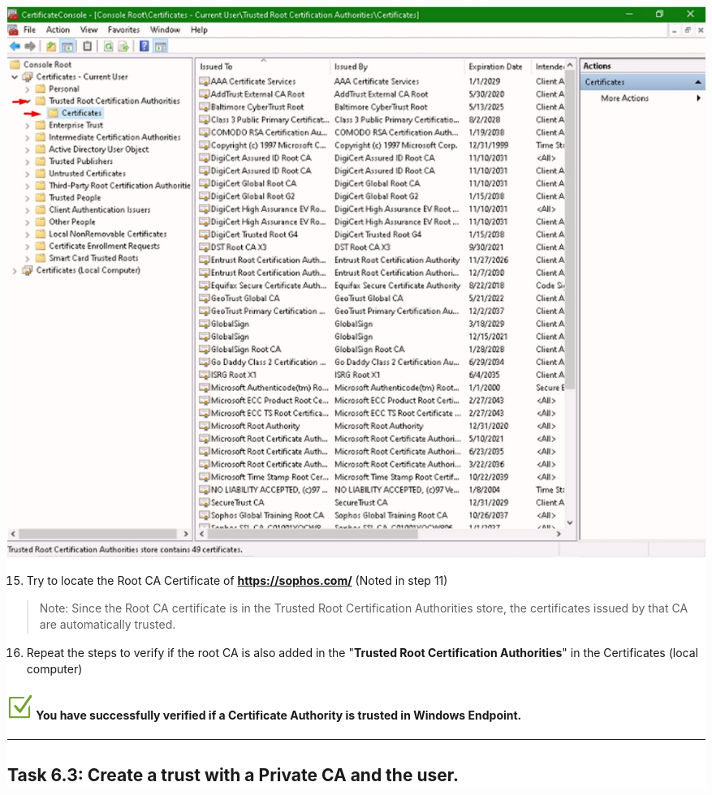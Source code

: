 ![](JPG/Console4.jpg)

15. Try to locate the Root CA Certificate of **https://sophos.com/** (Noted in step 11) 
> Note: Since the Root CA certificate is in the Trusted Root Certification Authorities store, the certificates issued by that CA are automatically trusted. 

16. Repeat the steps to verify if the root CA is also added in the "**Trusted Root Certification Authorities**" in the Certificates (local computer) 

#### ![check](JPG/pngegg%20(1).png) You have successfully verified if a Certificate Authority  is trusted in Windows Endpoint. 


***


## **Task 6.3:** Create a trust with a Private CA and the user.
